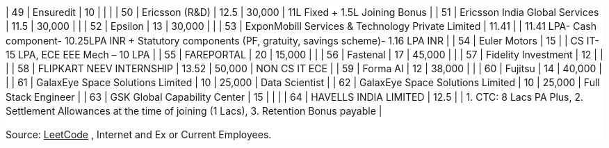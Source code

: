 | 49         | Ensuredit                                              | 10                    |                      |                                                                                                 |
| 50         | Ericsson (R&D)                                         | 12.5                  | 30,000               | 11L Fixed + 1.5L Joining Bonus                                                                  |
| 51         | Ericsson India Global Services                         | 11.5                  | 30,000               |                                                                                                 |
| 52         | Epsilon                                                | 13                    | 30,000               |                                                                                                 |
| 53         | ExponMobill Services & Technology Private Limited      | 11.41                 |                      | 11.41 LPA- Cash component- 10.25LPA INR + Statutory components (PF, gratuity, savings scheme)- 1.16 LPA INR |
| 54         | Euler Motors                                           | 15                    |                      | CS IT- 15 LPA, ECE EEE Mech – 10 LPA                                                             |
| 55         | FAREPORTAL                                             | 20                    | 15,000               |                                                                                                 |
| 56         | Fastenal                                               | 17                    | 45,000               |                                                                                                 |
| 57         | Fidelity Investment                                    | 12                    |                      |                                                                                                 |
| 58         | FLIPKART NEEV INTERNSHIP                               | 13.52                 | 50,000               | NON CS IT ECE                                                                                   |
| 59         | Forma AI                                               | 12                    | 38,000               |                                                                                                 |
| 60         | Fujitsu                                                | 14                    | 40,000               |                                                                                                 |
| 61         | GalaxEye Space Solutions Limited                       | 10                    | 25,000               | Data Scientist                                                                                  |
| 62         | GalaxEye Space Solutions Limited                       | 10                    | 25,000               | Full Stack Engineer                                                                             |
| 63         | GSK Global Capability Center                           | 15                    |                      |                                                                                                 |
| 64         | HAVELLS INDIA LIMITED                                  | 12.5                  |                      | 1. CTC: 8 Lacs PA Plus, 2. Settlement Allowances at the time of joining (1 Lacs), 3. Retention Bonus payable |

Source: [LeetCode](https://leetcode.com/discuss/compensation/2748640/300-Company-Compensation-for-Freshers-in-India-2022-2023) , Internet and Ex or Current Employees.
